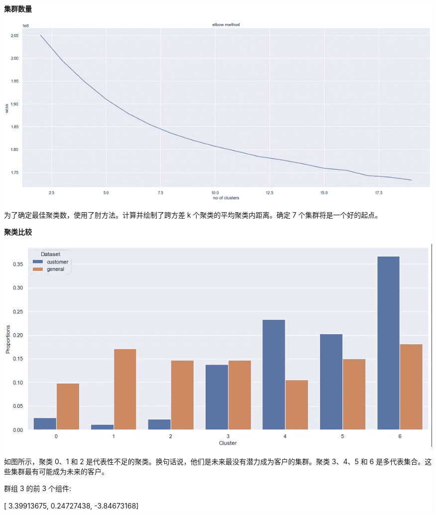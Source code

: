 **集群数量**

![](img/9a67719cc475fa1a01162150dcc0f077.png)

为了确定最佳聚类数，使用了肘方法。计算并绘制了跨方差 k 个聚类的平均聚类内距离。确定 7 个集群将是一个好的起点。

**聚类比较**

![](img/fb42756ce47ea22dbaf0adf61348fe2d.png)

如图所示，聚类 0、1 和 2 是代表性不足的聚类。换句话说，他们是未来最没有潜力成为客户的集群。聚类 3、4、5 和 6 是多代表集合。这些集群最有可能成为未来的客户。

群组 3 的前 3 个组件:

[ 3.39913675, 0.24727438, -3.84673168]

